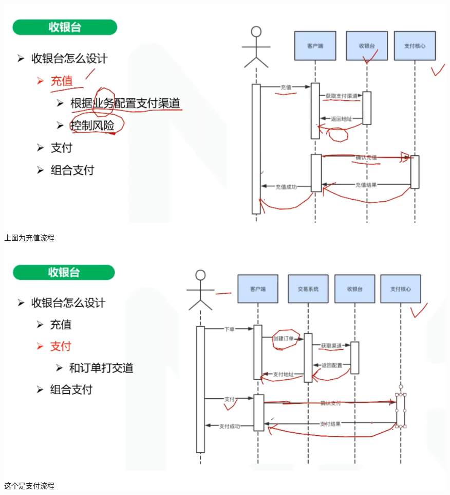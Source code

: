 
![image-20220809090358604](NXP7架构师-企业级交易系统.assets/image-20220809090358604.png)

上图为充值流程

![image-20220809090507604](NXP7架构师-企业级交易系统.assets/image-20220809090507604.png)

这个是支付流程
